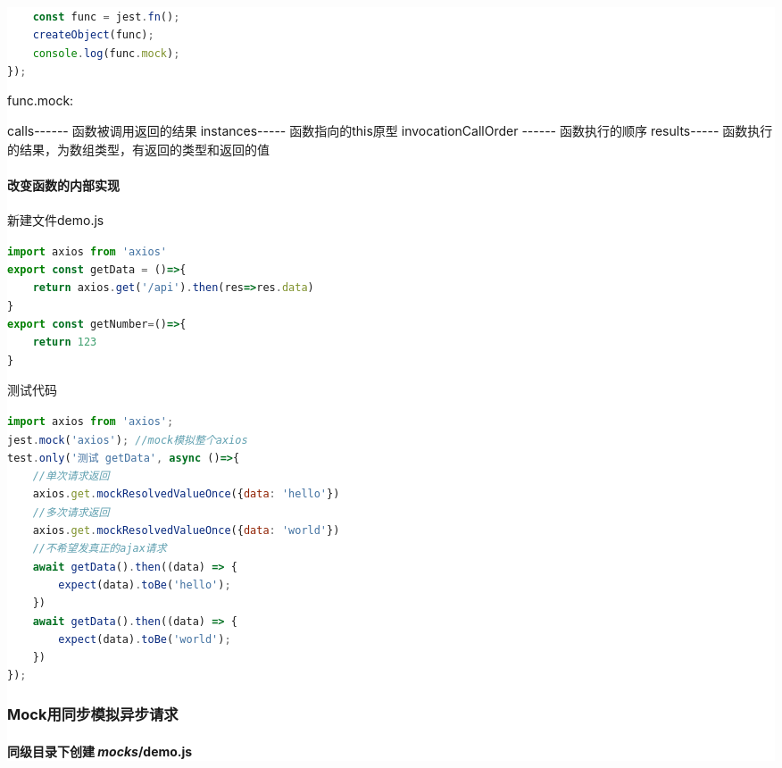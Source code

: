 ```js
    const func = jest.fn();
    createObject(func);
    console.log(func.mock);
});

```

func.mock:

 calls------ 函数被调用返回的结果
instances----- 函数指向的this原型
invocationCallOrder ------ 函数执行的顺序
results----- 函数执行的结果，为数组类型，有返回的类型和返回的值 

#### 改变函数的内部实现

新建文件demo.js

```js
import axios from 'axios'
export const getData = ()=>{
    return axios.get('/api').then(res=>res.data)
}
export const getNumber=()=>{
    return 123
}
```

测试代码

```js
import axios from 'axios';
jest.mock('axios'); //mock模拟整个axios
test.only('测试 getData', async ()=>{
    //单次请求返回
    axios.get.mockResolvedValueOnce({data: 'hello'})
    //多次请求返回
    axios.get.mockResolvedValueOnce({data: 'world'})
    //不希望发真正的ajax请求
    await getData().then((data) => {
        expect(data).toBe('hello');
    })
    await getData().then((data) => {
        expect(data).toBe('world');
    })
});

```



### Mock用同步模拟异步请求

#### 同级目录下创建 ___mocks___/demo.js
